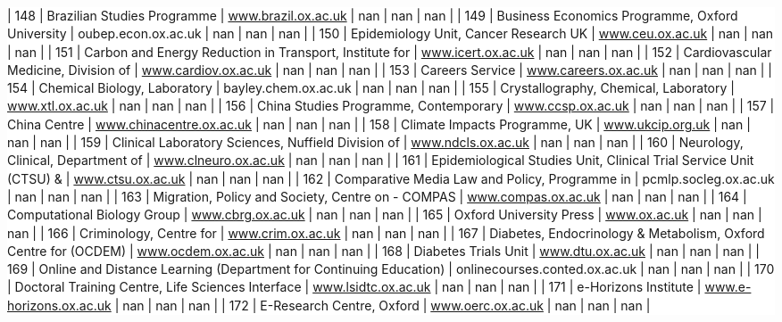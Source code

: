 | 148 | Brazilian Studies Programme                                                        | www.brazil.ox.ac.uk                | nan        | nan                                             | nan                                       |
| 149 | Business Economics Programme, Oxford University                                    | oubep.econ.ox.ac.uk                | nan        | nan                                             | nan                                       |
| 150 | Epidemiology Unit, Cancer Research UK                                              | www.ceu.ox.ac.uk                   | nan        | nan                                             | nan                                       |
| 151 | Carbon and Energy Reduction in Transport, Institute for                            | www.icert.ox.ac.uk                 | nan        | nan                                             | nan                                       |
| 152 | Cardiovascular Medicine, Division of                                               | www.cardiov.ox.ac.uk               | nan        | nan                                             | nan                                       |
| 153 | Careers Service                                                                    | www.careers.ox.ac.uk               | nan        | nan                                             | nan                                       |
| 154 | Chemical Biology, Laboratory                                                       | bayley.chem.ox.ac.uk               | nan        | nan                                             | nan                                       |
| 155 | Crystallography, Chemical, Laboratory                                              | www.xtl.ox.ac.uk                   | nan        | nan                                             | nan                                       |
| 156 | China Studies Programme, Contemporary                                              | www.ccsp.ox.ac.uk                  | nan        | nan                                             | nan                                       |
| 157 | China Centre                                                                       | www.chinacentre.ox.ac.uk           | nan        | nan                                             | nan                                       |
| 158 | Climate Impacts Programme, UK                                                      | www.ukcip.org.uk                   | nan        | nan                                             | nan                                       |
| 159 | Clinical Laboratory Sciences, Nuffield Division of                                 | www.ndcls.ox.ac.uk                 | nan        | nan                                             | nan                                       |
| 160 | Neurology, Clinical, Department of                                                 | www.clneuro.ox.ac.uk               | nan        | nan                                             | nan                                       |
| 161 | Epidemiological Studies Unit, Clinical Trial Service Unit (CTSU) &                 | www.ctsu.ox.ac.uk                  | nan        | nan                                             | nan                                       |
| 162 | Comparative Media Law and Policy, Programme in                                     | pcmlp.socleg.ox.ac.uk              | nan        | nan                                             | nan                                       |
| 163 | Migration, Policy and Society, Centre on - COMPAS                                  | www.compas.ox.ac.uk                | nan        | nan                                             | nan                                       |
| 164 | Computational Biology Group                                                        | www.cbrg.ox.ac.uk                  | nan        | nan                                             | nan                                       |
| 165 | Oxford University Press                                                            | www.ox.ac.uk                       | nan        | nan                                             | nan                                       |
| 166 | Criminology, Centre for                                                            | www.crim.ox.ac.uk                  | nan        | nan                                             | nan                                       |
| 167 | Diabetes, Endocrinology & Metabolism, Oxford Centre for (OCDEM)                    | www.ocdem.ox.ac.uk                 | nan        | nan                                             | nan                                       |
| 168 | Diabetes Trials Unit                                                               | www.dtu.ox.ac.uk                   | nan        | nan                                             | nan                                       |
| 169 | Online and Distance Learning (Department for Continuing Education)                 | onlinecourses.conted.ox.ac.uk      | nan        | nan                                             | nan                                       |
| 170 | Doctoral Training Centre, Life Sciences Interface                                  | www.lsidtc.ox.ac.uk                | nan        | nan                                             | nan                                       |
| 171 | e-Horizons Institute                                                               | www.e-horizons.ox.ac.uk            | nan        | nan                                             | nan                                       |
| 172 | E-Research Centre, Oxford                                                          | www.oerc.ox.ac.uk                  | nan        | nan                                             | nan                                       |